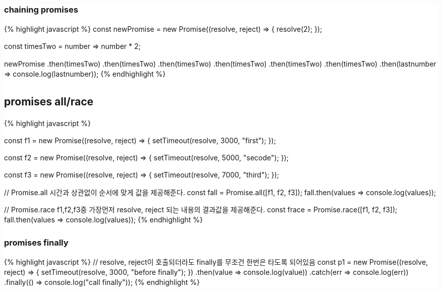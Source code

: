 ### chaining promises
{% highlight javascript %}
  const newPromise = new Promise((resolve, reject) => {
  resolve(2);
});

const timesTwo = number => number * 2;

newPromise
  .then(timesTwo)
  .then(timesTwo)
  .then(timesTwo)
  .then(timesTwo)
  .then(timesTwo)
  .then(timesTwo)
  .then(lastnumber => console.log(lastnumber));
{% endhighlight %}

## promises all/race
{% highlight javascript %}

const f1 = new Promise((resolve, reject) => {
  setTimeout(resolve, 3000, "first");
});

const f2 = new Promise((resolve, reject) => {
  setTimeout(resolve, 5000, "secode");
});

const f3 = new Promise((resolve, reject) => {
  setTimeout(resolve, 7000, "third");
});

// Promise.all 시간과 상관없이 순서에 맞게 값을 제공해준다.
const fall = Promise.all([f1, f2, f3]);
fall.then(values => console.log(values));

// Promise.race f1,f2,f3중 가장먼저 resolve, reject 되는 내용의 결과값을 제공해준다.
const frace = Promise.race([f1, f2, f3]);
fall.then(values => console.log(values));
{% endhighlight %}

### promises finally
{% highlight javascript %}
// resolve, reject이 호출되더라도 finally를 무조건 한번은 타도록 되어있음
const p1 = new Promise((resolve, reject) => {
    setTimeout(resolve, 3000, "before finally");
})
.then(value => console.log(value))
.catch(err => console.log(err))
.finally(() => console.log("call finally"));
{% endhighlight %}
